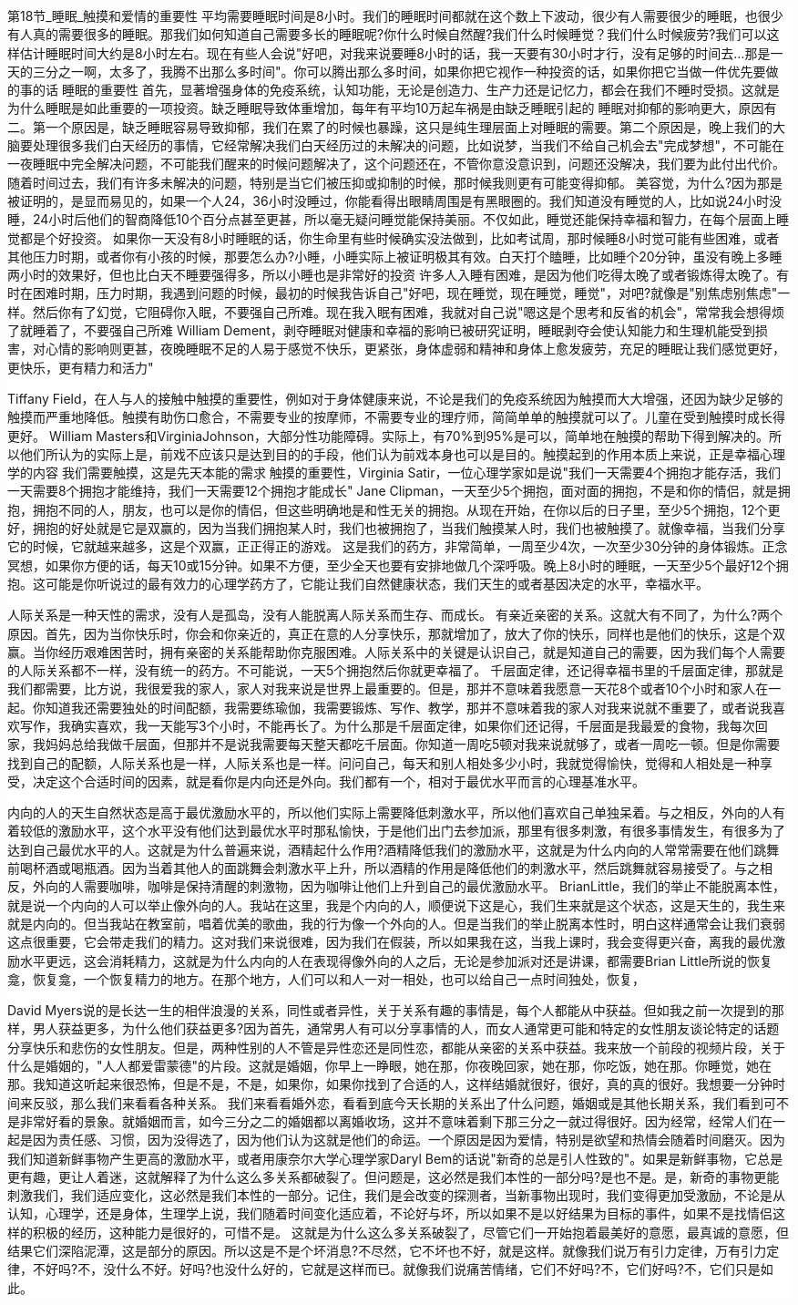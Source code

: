 
第18节_睡眠_触摸和爱情的重要性
平均需要睡眠时间是8小时。我们的睡眠时间都就在这个数上下波动，很少有人需要很少的睡眠，也很少有人真的需要很多的睡眠。那我们如何知道自己需要多长的睡眠呢?你什么时候自然醒?我们什么时候睡觉？我们什么时候疲劳?我们可以这样估计睡眠时间大约是8小时左右。现在有些人会说"好吧，对我来说要睡8小时的话，我一天要有30小时才行，没有足够的时间去…那是一天的三分之一啊，太多了，我腾不出那么多时间"。你可以腾出那么多时间，如果你把它视作一种投资的话，如果你把它当做一件优先要做的事的话
睡眠的重要性
首先，显著增强身体的免疫系统，认知功能，无论是创造力、生产力还是记忆力，都会在我们不睡时受损。这就是为什么睡眠是如此重要的一项投资。缺乏睡眠导致体重增加，每年有平均10万起车祸是由缺乏睡眠引起的
睡眠对抑郁的影响更大，原因有二。第一个原因是，缺乏睡眠容易导致抑郁，我们在累了的时候也暴躁，这只是纯生理层面上对睡眠的需要。第二个原因是，晚上我们的大脑要处理很多我们白天经历的事情，它经常解决我们白天经历过的未解决的问题，比如说梦，当我们不给自己机会去"完成梦想"，不可能在一夜睡眠中完全解决问题，不可能我们醒来的时候问题解决了，这个问题还在，不管你意没意识到，问题还没解决，我们要为此付出代价。随着时间过去，我们有许多未解决的问题，特别是当它们被压抑或抑制的时候，那时候我则更有可能变得抑郁。
美容觉，为什么?因为那是被证明的，是显而易见的，如果一个人24，36小时没睡过，你能看得出眼睛周围是有黑眼圈的。我们知道没有睡觉的人，比如说24小时没睡，24小时后他们的智商降低10个百分点甚至更甚，所以毫无疑问睡觉能保持美丽。不仅如此，睡觉还能保持幸福和智力，在每个层面上睡觉都是个好投资。
如果你一天没有8小时睡眠的话，你生命里有些时候确实没法做到，比如考试周，那时候睡8小时觉可能有些困难，或者其他压力时期，或者你有小孩的时候，那要怎么办?小睡，小睡实际上被证明极其有效。白天打个瞌睡，比如睡个20分钟，虽没有晚上多睡两小时的效果好，但也比白天不睡要强得多，所以小睡也是非常好的投资
许多人入睡有困难，是因为他们吃得太晚了或者锻炼得太晚了。有时在困难时期，压力时期，我遇到问题的时候，最初的时候我告诉自己"好吧，现在睡觉，现在睡觉，睡觉"，对吧?就像是"别焦虑别焦虑"一样。然后你有了幻觉，它阻碍你入眠，不要强自己所难。现在我入眠有困难，我就对自己说"嗯这是个思考和反省的机会"，常常我会想得烦了就睡着了，不要强自己所难
William Dement，剥夺睡眠对健康和幸福的影响已被研究证明，睡眠剥夺会使认知能力和生理机能受到损害，对心情的影响则更甚，夜晚睡眠不足的人易于感觉不快乐，更紧张，身体虚弱和精神和身体上愈发疲劳，充足的睡眠让我们感觉更好，更快乐，更有精力和活力"


Tiffany Field，在人与人的接触中触摸的重要性，例如对于身体健康来说，不论是我们的免疫系统因为触摸而大大增强，还因为缺少足够的触摸而严重地降低。触摸有助伤口愈合，不需要专业的按摩师，不需要专业的理疗师，简简单单的触摸就可以了。儿童在受到触摸时成长得更好。
William Masters和VirginiaJohnson，大部分性功能障碍。实际上，有70%到95%是可以，简单地在触摸的帮助下得到解决的。所以他们所认为的实际上是，前戏不应该只是达到目的的手段，他们认为前戏本身也可以是目的。触摸起到的作用本质上来说，正是幸福心理学的内容
我们需要触摸，这是先天本能的需求
触摸的重要性，Virginia Satir，一位心理学家如是说"我们一天需要4个拥抱才能存活，我们一天需要8个拥抱才能维持，我们一天需要12个拥抱才能成长"
Jane Clipman，一天至少5个拥抱，面对面的拥抱，不是和你的情侣，就是拥抱，拥抱不同的人，朋友，也可以是你的情侣，但这些明确地是和性无关的拥抱。从现在开始，在你以后的日子里，至少5个拥抱，12个更好，拥抱的好处就是它是双赢的，因为当我们拥抱某人时，我们也被拥抱了，当我们触摸某人时，我们也被触摸了。就像幸福，当我们分享它的时候，它就越来越多，这是个双赢，正正得正的游戏。
这是我们的药方，非常简单，一周至少4次，一次至少30分钟的身体锻炼。正念冥想，如果你方便的话，每天10或15分钟。如果不方便，至少全天也要有安排地做几个深呼吸。晚上8小时的睡眠，一天至少5个最好12个拥抱。这可能是你听说过的最有效力的心理学药方了，它能让我们自然健康状态，我们天生的或者基因决定的水平，幸福水平。

人际关系是一种天性的需求，没有人是孤岛，没有人能脱离人际关系而生存、而成长。
有亲近亲密的关系。这就大有不同了，为什么?两个原因。首先，因为当你快乐时，你会和你亲近的，真正在意的人分享快乐，那就增加了，放大了你的快乐，同样也是他们的快乐，这是个双赢。当你经历艰难困苦时，拥有亲密的关系能帮助你克服困难。人际关系中的关键是认识自己，就是知道自己的需要，因为我们每个人需要的人际关系都不一样，没有统一的药方。不可能说，一天5个拥抱然后你就更幸福了。
千层面定律，还记得幸福书里的千层面定律，那就是我们都需要，比方说，我很爱我的家人，家人对我来说是世界上最重要的。但是，那并不意味着我愿意一天花8个或者10个小时和家人在一起。你知道我还需要独处的时间配额，我需要练瑜伽，我需要锻炼、写作、教学，那并不意味着我的家人对我来说就不重要了，或者说我喜欢写作，我确实喜欢，我一天能写3个小时，不能再长了。为什么那是千层面定律，如果你们还记得，千层面是我最爱的食物，我每次回家，我妈妈总给我做千层面，但那并不是说我需要每天整天都吃千层面。你知道一周吃5顿对我来说就够了，或者一周吃一顿。但是你需要找到自己的配额，人际关系也是一样，人际关系也是一样。问问自己，每天和别人相处多少小时，我就觉得愉快，觉得和人相处是一种享受，决定这个合适时间的因素，就是看你是内向还是外向。我们都有一个，相对于最优水平而言的心理基准水平。


内向的人的天生自然状态是高于最优激励水平的，所以他们实际上需要降低刺激水平，所以他们喜欢自己单独呆着。与之相反，外向的人有着较低的激励水平，这个水平没有他们达到最优水平时那私愉快，于是他们出门去参加派，那里有很多刺激，有很多事情发生，有很多为了达到自己最优水平的人。这就是为什么普遍来说，酒精起什么作用?酒精降低我们的激励水平，这就是为什么内向的人常常需要在他们跳舞前喝杯酒或喝瓶酒。因为当着其他人的面跳舞会刺激水平上升，所以酒精的作用是降低他们的刺激水平，然后跳舞就容易接受了。与之相反，外向的人需要咖啡，咖啡是保持清醒的刺激物，因为咖啡让他们上升到自己的最优激励水平。
BrianLittle，我们的举止不能脱离本性，就是说一个内向的人可以举止像外向的人。我站在这里，我是个内向的人，顺便说下这是心，我们生来就是这个状态，这是天生的，我生来就是内向的。但当我站在教室前，唱着优美的歌曲，我的行为像一个外向的人。但是当我们的举止脱离本性时，明白这样通常会让我们衰弱这点很重要，它会带走我们的精力。这对我们来说很难，因为我们在假装，所以如果我在这，当我上课时，我会变得更兴奋，离我的最优激励水平更远，这会消耗精力，这就是为什么内向的人在表现得像外向的人之后，无论是参加派对还是讲课，都需要Brian Little所说的恢复龛，恢复龛，一个恢复精力的地方。在那个地方，人们可以和人一对一相处，也可以给自己一点时间独处，恢复，

David Myers说的是长达一生的相伴浪漫的关系，同性或者异性，关于关系有趣的事情是，每个人都能从中获益。但如我之前一次提到的那样，男人获益更多，为什么他们获益更多?因为首先，通常男人有可以分享事情的人，而女人通常更可能和特定的女性朋友谈论特定的话题分享快乐和悲伤的女性朋友。但是，两种性别的人不管是异性恋还是同性恋，都能从亲密的关系中获益。我来放一个前段的视频片段，关于什么是婚姻的，"人人都爱雷蒙德"的片段。这就是婚姻，你早上一睁眼，她在那，你夜晚回家，她在那，你吃饭，她在那。你睡觉，她在那。我知道这听起来很恐怖，但是不是，不是，如果你，如果你找到了合适的人，这样结婚就很好，很好，真的真的很好。我想要一分钟时间来反驳，那么我们来看看各种关系。
我们来看看婚外恋，看看到底今天长期的关系出了什么问题，婚姻或是其他长期关系，我们看到可不是非常好看的景象。就婚姻而言，如今三分之二的婚姻都以离婚收场，这并不意味着剩下那三分之一就过得很好。因为经常，经常人们在一起是因为责任感、习惯，因为没得选了，因为他们认为这就是他们的命运。一个原因是因为爱情，特别是欲望和热情会随着时间磨灭。因为我们知道新鲜事物产生更高的激励水平，或者用康奈尔大学心理学家Daryl Bem的话说"新奇的总是引人性致的"。如果是新鲜事物，它总是更有趣，更让人着迷，这就解释了为什么这么多关系都破裂了。但问题是，这必然是我们本性的一部分吗?是也不是。是，新奇的事物更能刺激我们，我们适应变化，这必然是我们本性的一部分。记住，我们是会改变的探测者，当新事物出现时，我们变得更加受激励，不论是从认知，心理学，还是身体，生理学上说，我们随着时间变化适应着，不论好与坏，所以如果不是以好结果为目标的事件，如果不是找情侣这样的积极的经历，这种能力是很好的，可惜不是。
这就是为什么这么多关系破裂了，尽管它们一开始抱着最美好的意愿，最真诚的意愿，但结果它们深陷泥潭，这是部分的原因。所以这是不是个坏消息?不尽然，它不坏也不好，就是这样。就像我们说万有引力定律，万有引力定律，不好吗?不，没什么不好。好吗?也没什么好的，它就是这样而已。就像我们说痛苦情绪，它们不好吗?不，它们好吗?不，它们只是如此。
